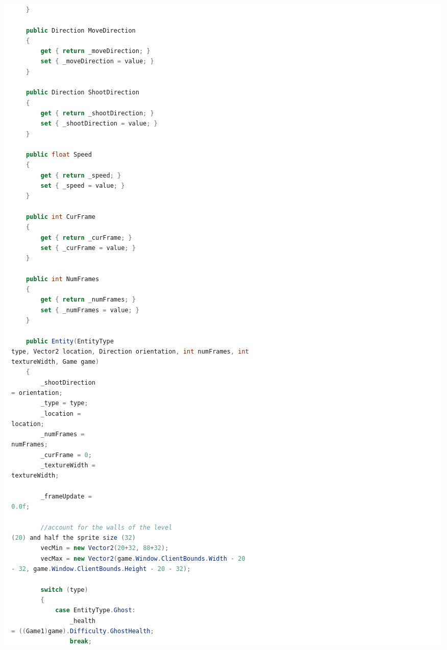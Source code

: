 ```cs
      }

      public Direction MoveDirection
      {
          get { return _moveDirection; }
          set { _moveDirection = value; }
      }

      public Direction ShootDirection
      {
          get { return _shootDirection; }
          set { _shootDirection = value; }
      }

      public float Speed
      {
          get { return _speed; }
          set { _speed = value; }
      }

      public int CurFrame
      {
          get { return _curFrame; }
          set { _curFrame = value; }
      }

      public int NumFrames
      {
          get { return _numFrames; }
          set { _numFrames = value; }
      }

      public Entity(EntityType
  type, Vector2 location, Direction orientation, int numFrames, int
  textureWidth, Game game)
      {
          _shootDirection
  = orientation;
          _type = type;
          _location =
  location;
          _numFrames =
  numFrames;
          _curFrame = 0;
          _textureWidth =
  textureWidth;

          _frameUpdate =
  0.0f;

          //account for the walls of the level
  (20) and half the sprite size (32)
          vecMin = new Vector2(20+32, 88+32);
          vecMax = new Vector2(game.Window.ClientBounds.Width - 20
  - 32, game.Window.ClientBounds.Height - 20 - 32);

          switch (type)
          {
              case EntityType.Ghost:
                  _health
  = ((Game1)game).Difficulty.GhostHealth;
                  break;

```